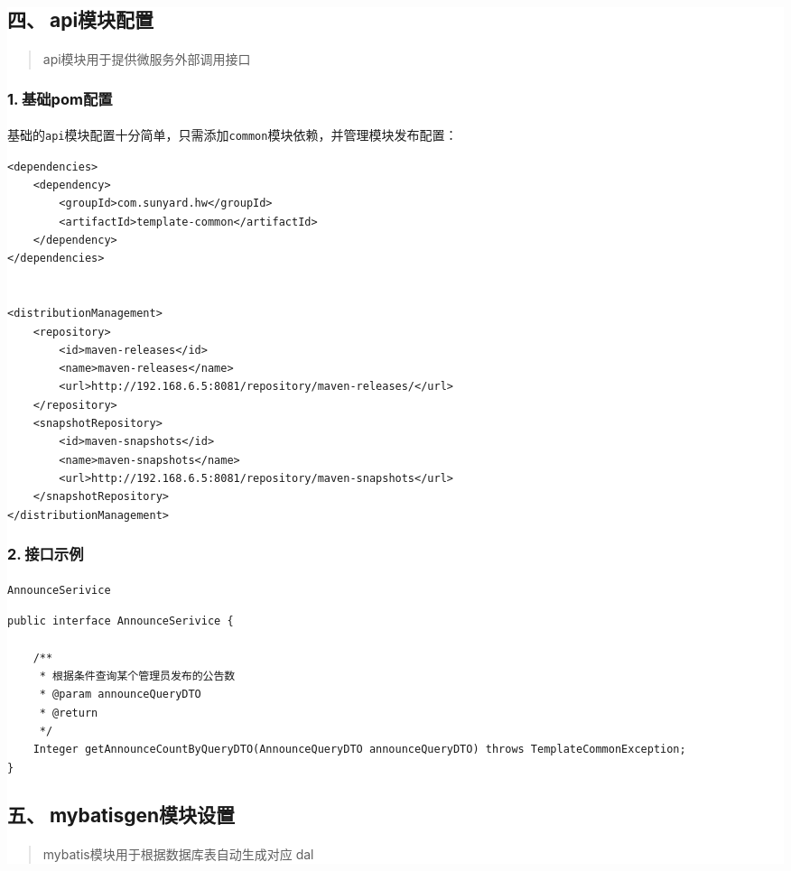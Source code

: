  

## 四、 api模块配置

> api模块用于提供微服务外部调用接口

### 1. 基础pom配置
基础的`api`模块配置十分简单，只需添加`common`模块依赖，并管理模块发布配置：

```
<dependencies>
    <dependency>
        <groupId>com.sunyard.hw</groupId>
        <artifactId>template-common</artifactId>
    </dependency>
</dependencies>


<distributionManagement>
    <repository>
        <id>maven-releases</id>
        <name>maven-releases</name>
        <url>http://192.168.6.5:8081/repository/maven-releases/</url>
    </repository>
    <snapshotRepository>
        <id>maven-snapshots</id>
        <name>maven-snapshots</name>
        <url>http://192.168.6.5:8081/repository/maven-snapshots</url>
    </snapshotRepository>
</distributionManagement>
```

### 2. 接口示例


`AnnounceSerivice`
```
public interface AnnounceSerivice {

    /**
     * 根据条件查询某个管理员发布的公告数
     * @param announceQueryDTO
     * @return
     */
    Integer getAnnounceCountByQueryDTO(AnnounceQueryDTO announceQueryDTO) throws TemplateCommonException;
}
```


## 五、 mybatisgen模块设置

> mybatis模块用于根据数据库表自动生成对应
dal
